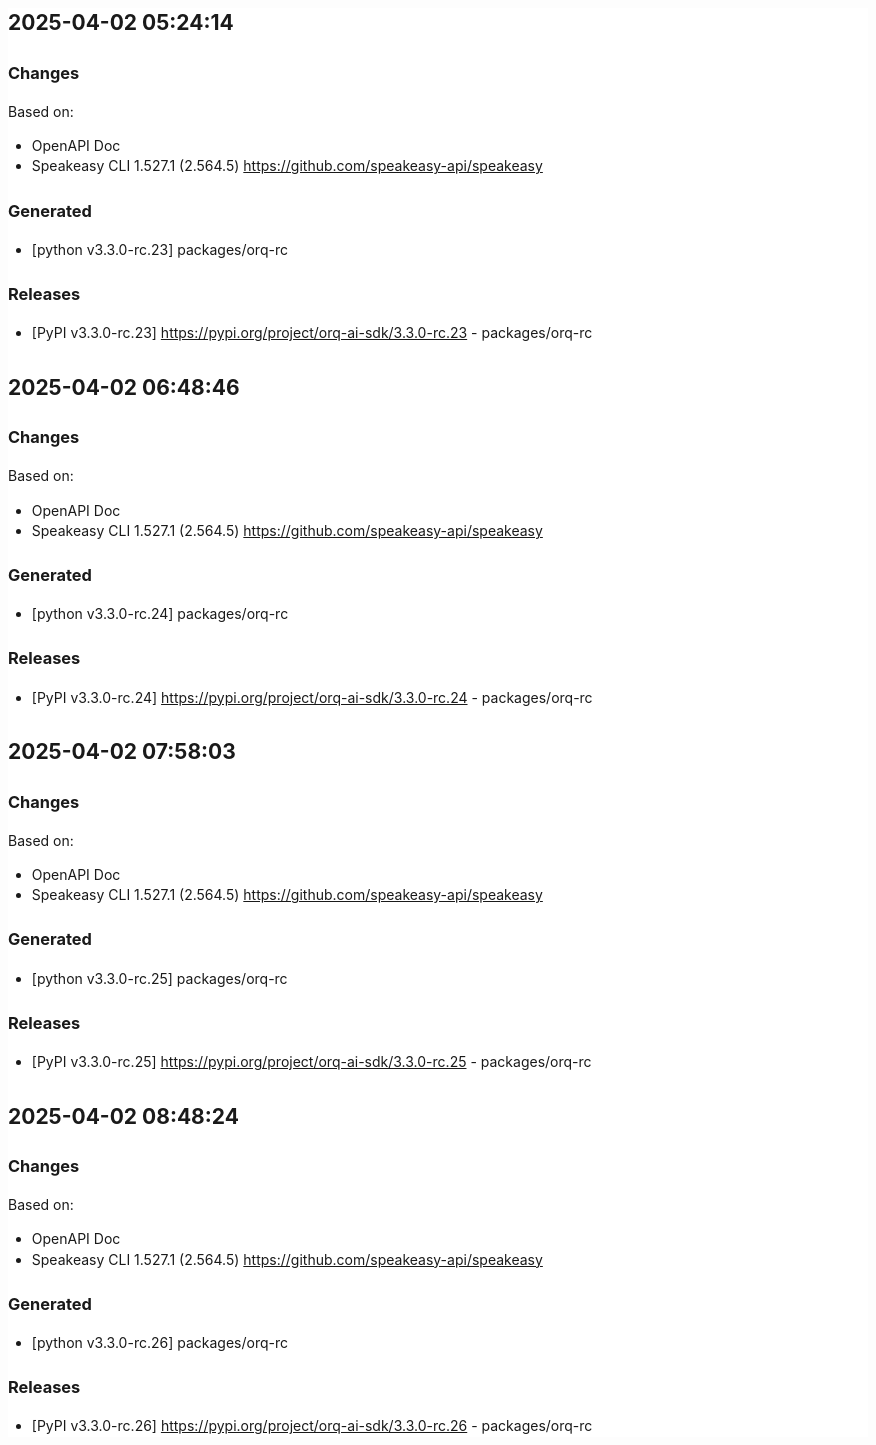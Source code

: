 ## 2025-04-02 05:24:14
### Changes
Based on:
- OpenAPI Doc  
- Speakeasy CLI 1.527.1 (2.564.5) https://github.com/speakeasy-api/speakeasy
### Generated
- [python v3.3.0-rc.23] packages/orq-rc
### Releases
- [PyPI v3.3.0-rc.23] https://pypi.org/project/orq-ai-sdk/3.3.0-rc.23 - packages/orq-rc

## 2025-04-02 06:48:46
### Changes
Based on:
- OpenAPI Doc  
- Speakeasy CLI 1.527.1 (2.564.5) https://github.com/speakeasy-api/speakeasy
### Generated
- [python v3.3.0-rc.24] packages/orq-rc
### Releases
- [PyPI v3.3.0-rc.24] https://pypi.org/project/orq-ai-sdk/3.3.0-rc.24 - packages/orq-rc

## 2025-04-02 07:58:03
### Changes
Based on:
- OpenAPI Doc  
- Speakeasy CLI 1.527.1 (2.564.5) https://github.com/speakeasy-api/speakeasy
### Generated
- [python v3.3.0-rc.25] packages/orq-rc
### Releases
- [PyPI v3.3.0-rc.25] https://pypi.org/project/orq-ai-sdk/3.3.0-rc.25 - packages/orq-rc

## 2025-04-02 08:48:24
### Changes
Based on:
- OpenAPI Doc  
- Speakeasy CLI 1.527.1 (2.564.5) https://github.com/speakeasy-api/speakeasy
### Generated
- [python v3.3.0-rc.26] packages/orq-rc
### Releases
- [PyPI v3.3.0-rc.26] https://pypi.org/project/orq-ai-sdk/3.3.0-rc.26 - packages/orq-rc
